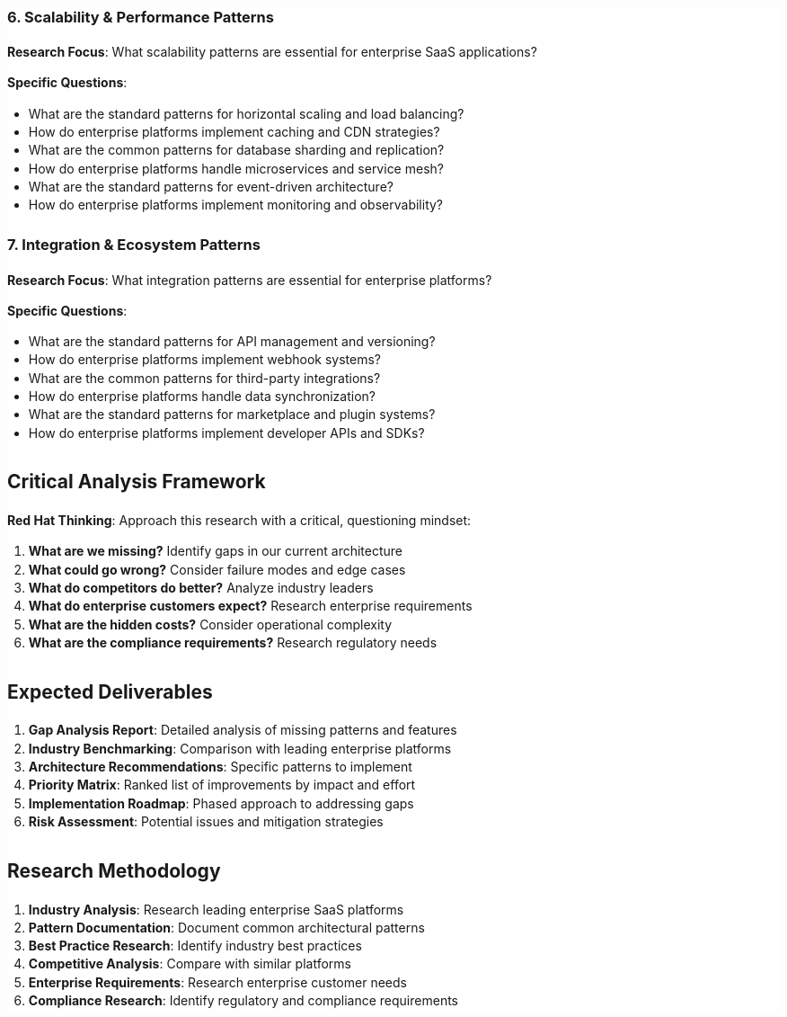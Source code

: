 ### **6. Scalability & Performance Patterns**

**Research Focus**: What scalability patterns are essential for enterprise SaaS applications?

**Specific Questions**:

- What are the standard patterns for horizontal scaling and load balancing?
- How do enterprise platforms implement caching and CDN strategies?
- What are the common patterns for database sharding and replication?
- How do enterprise platforms handle microservices and service mesh?
- What are the standard patterns for event-driven architecture?
- How do enterprise platforms implement monitoring and observability?

### **7. Integration & Ecosystem Patterns**

**Research Focus**: What integration patterns are essential for enterprise platforms?

**Specific Questions**:

- What are the standard patterns for API management and versioning?
- How do enterprise platforms implement webhook systems?
- What are the common patterns for third-party integrations?
- How do enterprise platforms handle data synchronization?
- What are the standard patterns for marketplace and plugin systems?
- How do enterprise platforms implement developer APIs and SDKs?

## Critical Analysis Framework

**Red Hat Thinking**: Approach this research with a critical, questioning mindset:

1. **What are we missing?** Identify gaps in our current architecture
2. **What could go wrong?** Consider failure modes and edge cases
3. **What do competitors do better?** Analyze industry leaders
4. **What do enterprise customers expect?** Research enterprise requirements
5. **What are the hidden costs?** Consider operational complexity
6. **What are the compliance requirements?** Research regulatory needs

## Expected Deliverables

1. **Gap Analysis Report**: Detailed analysis of missing patterns and features
2. **Industry Benchmarking**: Comparison with leading enterprise platforms
3. **Architecture Recommendations**: Specific patterns to implement
4. **Priority Matrix**: Ranked list of improvements by impact and effort
5. **Implementation Roadmap**: Phased approach to addressing gaps
6. **Risk Assessment**: Potential issues and mitigation strategies

## Research Methodology

1. **Industry Analysis**: Research leading enterprise SaaS platforms
2. **Pattern Documentation**: Document common architectural patterns
3. **Best Practice Research**: Identify industry best practices
4. **Competitive Analysis**: Compare with similar platforms
5. **Enterprise Requirements**: Research enterprise customer needs
6. **Compliance Research**: Identify regulatory and compliance requirements
